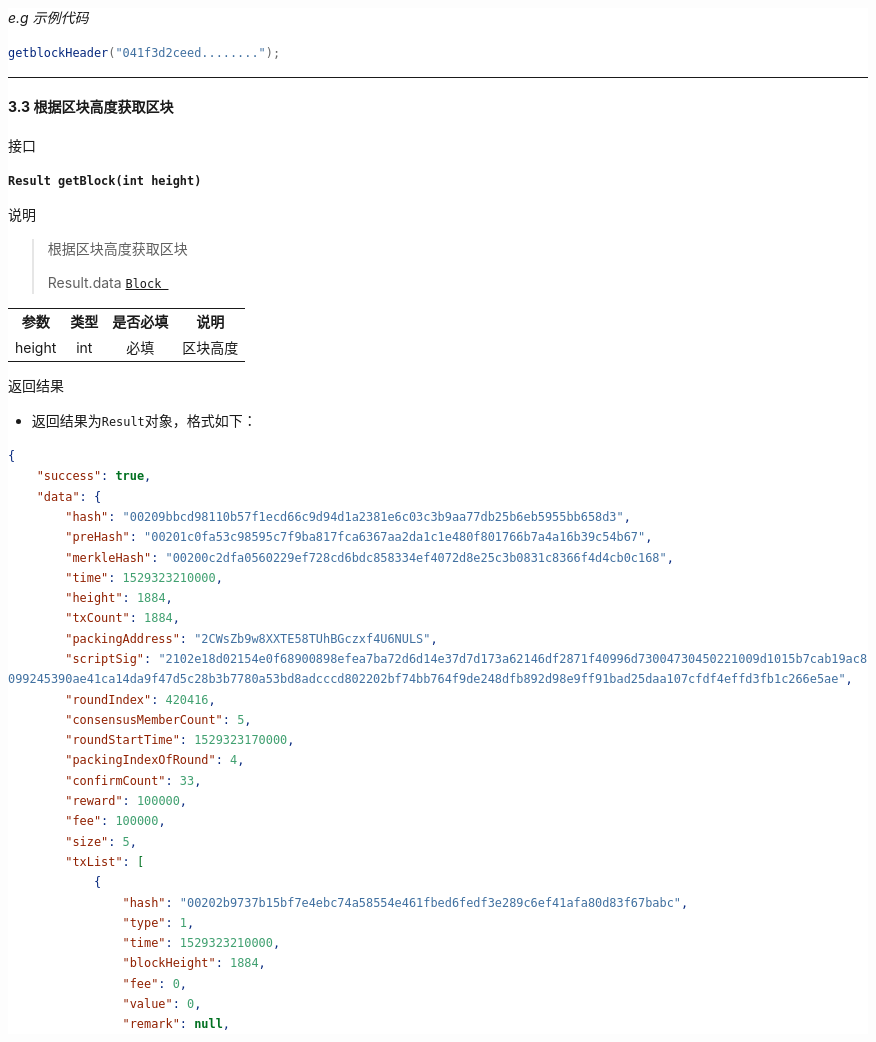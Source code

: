 *e.g 示例代码*

```java
getblockHeader("041f3d2ceed........");
```
---

#### 3.3 根据区块高度获取区块 
接口

**`Result getBlock(int height)`**

说明

> 根据区块高度获取区块
>
> Result.data <a href="#Block">`Block `</a>

<table>
    <tr>
        <th align="center">参数</th>
        <th align="center">类型</th>
        <th align="center">是否必填</th>
        <th align="center">说明</th>
    </tr>
    <tr>
        <td align="center">height</td>
        <td align="center">int</td>
        <td align="center">必填</td>
        <td align="center">区块高度</td>
    </tr>
    </table>

返回结果  

- 返回结果为`Result`对象，格式如下：

```json
{
    "success": true,
    "data": {
        "hash": "00209bbcd98110b57f1ecd66c9d94d1a2381e6c03c3b9aa77db25b6eb5955bb658d3",
        "preHash": "00201c0fa53c98595c7f9ba817fca6367aa2da1c1e480f801766b7a4a16b39c54b67",
        "merkleHash": "00200c2dfa0560229ef728cd6bdc858334ef4072d8e25c3b0831c8366f4d4cb0c168",
        "time": 1529323210000,
        "height": 1884,
        "txCount": 1884,
        "packingAddress": "2CWsZb9w8XXTE58TUhBGczxf4U6NULS",
        "scriptSig": "2102e18d02154e0f68900898efea7ba72d6d14e37d7d173a62146df2871f40996d73004730450221009d1015b7cab19ac8099245390ae41ca14da9f47d5c28b3b7780a53bd8adcccd802202bf74bb764f9de248dfb892d98e9ff91bad25daa107cfdf4effd3fb1c266e5ae",
        "roundIndex": 420416,
        "consensusMemberCount": 5,
        "roundStartTime": 1529323170000,
        "packingIndexOfRound": 4,
        "confirmCount": 33,
        "reward": 100000,
        "fee": 100000,
        "size": 5,
        "txList": [
            {
                "hash": "00202b9737b15bf7e4ebc74a58554e461fbed6fedf3e289c6ef41afa80d83f67babc",
                "type": 1,
                "time": 1529323210000,
                "blockHeight": 1884,
                "fee": 0,
                "value": 0,
                "remark": null,
```